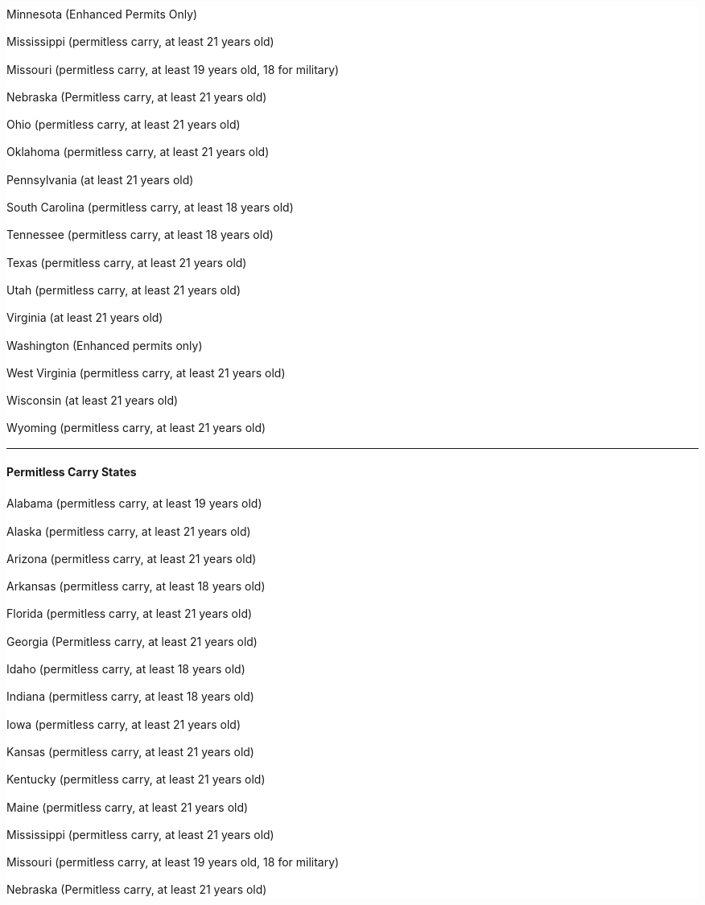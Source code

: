Minnesota (Enhanced Permits Only)

Mississippi (permitless carry, at least 21 years old)

Missouri (permitless carry, at least 19 years old, 18 for military)

Nebraska (Permitless carry, at least 21 years old)

Ohio (permitless carry, at least 21 years old)

Oklahoma (permitless carry, at least 21 years old)

Pennsylvania (at least 21 years old)

South Carolina (permitless carry, at least 18 years old)

Tennessee (permitless carry, at least 18 years old)

Texas (permitless carry, at least 21 years old)

Utah (permitless carry, at least 21 years old)

Virginia (at least 21 years old)

Washington (Enhanced permits only)

West Virginia (permitless carry, at least 21 years old)

Wisconsin (at least 21 years old)

Wyoming (permitless carry, at least 21 years old)

* * *

#### Permitless Carry States

Alabama (permitless carry, at least 19 years old)

Alaska (permitless carry, at least 21 years old)

Arizona (permitless carry, at least 21 years old)

Arkansas (permitless carry, at least 18 years old)

Florida (permitless carry, at least 21 years old)

Georgia (Permitless carry, at least 21 years old)

Idaho (permitless carry, at least 18 years old)

Indiana (permitless carry, at least 18 years old)

Iowa (permitless carry, at least 21 years old)

Kansas (permitless carry, at least 21 years old)

Kentucky (permitless carry, at least 21 years old)

Maine (permitless carry, at least 21 years old)

Mississippi (permitless carry, at least 21 years old)

Missouri (permitless carry, at least 19 years old, 18 for military)

Nebraska (Permitless carry, at least 21 years old)
